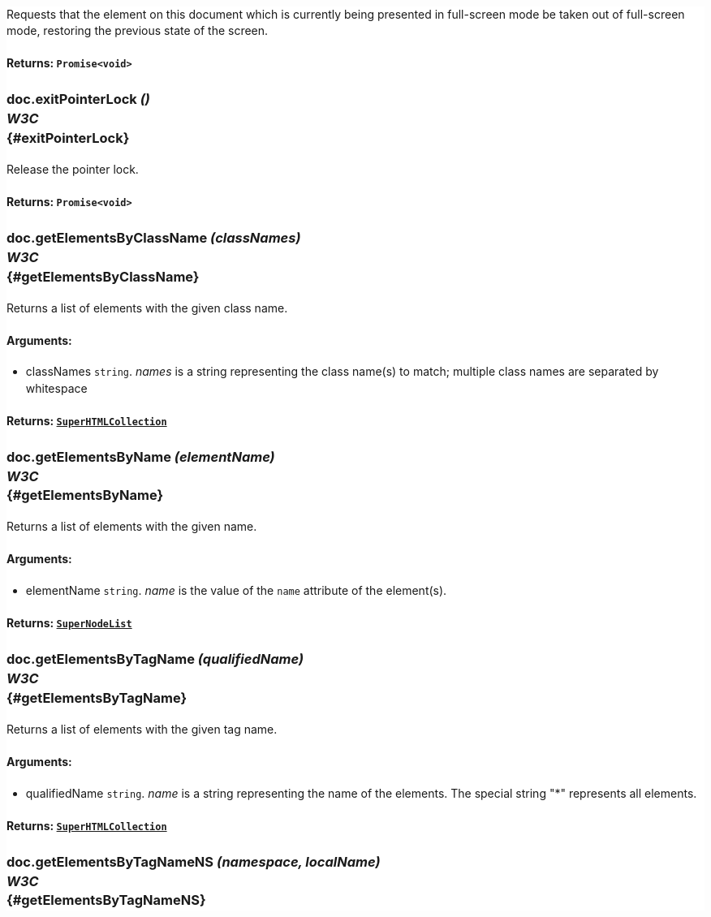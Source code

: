 Requests that the element on this document which is currently being presented in full-screen mode be taken out of full-screen mode, restoring the previous state of the screen.

#### **Returns**: `Promise<void>`

### doc.exitPointerLock *()* <div class="specs"><i>W3C</i></div> {#exitPointerLock}

Release the pointer lock.

#### **Returns**: `Promise<void>`

### doc.getElementsByClassName *(classNames)* <div class="specs"><i>W3C</i></div> {#getElementsByClassName}

Returns a list of elements with the given class name.

#### **Arguments**:


 - classNames `string`. <var>names</var> is a string representing the class name(s) to match; multiple class names are separated by whitespace

#### **Returns**: [`SuperHTMLCollection`](/docs/hero/awaited-dom/super-html-collection)

### doc.getElementsByName *(elementName)* <div class="specs"><i>W3C</i></div> {#getElementsByName}

Returns a list of elements with the given name.

#### **Arguments**:


 - elementName `string`. <var>name</var> is the value of the <code>name</code> attribute of the element(s).

#### **Returns**: [`SuperNodeList`](/docs/hero/awaited-dom/super-node-list)

### doc.getElementsByTagName *(qualifiedName)* <div class="specs"><i>W3C</i></div> {#getElementsByTagName}

Returns a list of elements with the given tag name.

#### **Arguments**:


 - qualifiedName `string`. <var>name</var> is a string representing the name of the elements. The special string "*" represents all elements.

#### **Returns**: [`SuperHTMLCollection`](/docs/hero/awaited-dom/super-html-collection)

### doc.getElementsByTagNameNS *(namespace, localName)* <div class="specs"><i>W3C</i></div> {#getElementsByTagNameNS}
